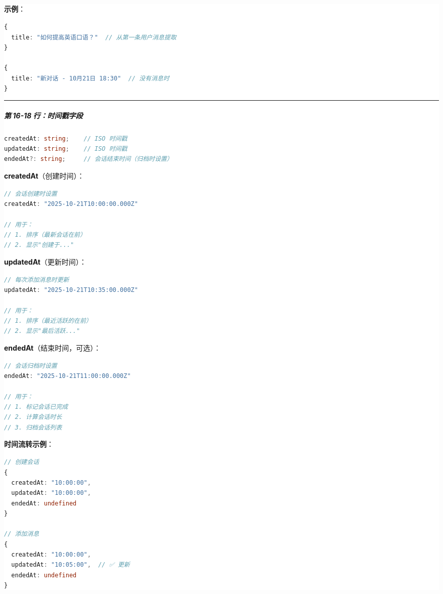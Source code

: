 **示例**：
```typescript
{
  title: "如何提高英语口语？"  // 从第一条用户消息提取
}

{
  title: "新对话 - 10月21日 18:30"  // 没有消息时
}
```

---

##### 第 16-18 行：时间戳字段

```typescript
createdAt: string;    // ISO 时间戳
updatedAt: string;    // ISO 时间戳
endedAt?: string;     // 会话结束时间（归档时设置）
```

**createdAt**（创建时间）：
```typescript
// 会话创建时设置
createdAt: "2025-10-21T10:00:00.000Z"

// 用于：
// 1. 排序（最新会话在前）
// 2. 显示"创建于..."
```

**updatedAt**（更新时间）：
```typescript
// 每次添加消息时更新
updatedAt: "2025-10-21T10:35:00.000Z"

// 用于：
// 1. 排序（最近活跃的在前）
// 2. 显示"最后活跃..."
```

**endedAt**（结束时间，可选）：
```typescript
// 会话归档时设置
endedAt: "2025-10-21T11:00:00.000Z"

// 用于：
// 1. 标记会话已完成
// 2. 计算会话时长
// 3. 归档会话列表
```

**时间流转示例**：
```typescript
// 创建会话
{
  createdAt: "10:00:00",
  updatedAt: "10:00:00",
  endedAt: undefined
}

// 添加消息
{
  createdAt: "10:00:00",
  updatedAt: "10:05:00",  // ✅ 更新
  endedAt: undefined
}

```